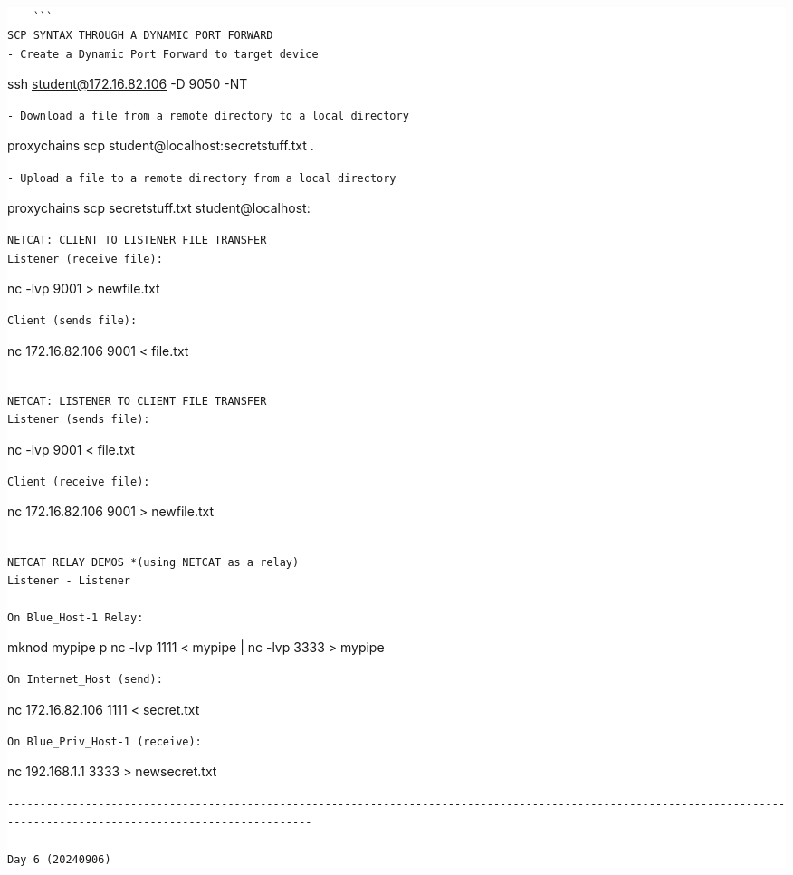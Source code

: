   ```
      ```
SCP SYNTAX THROUGH A DYNAMIC PORT FORWARD
- Create a Dynamic Port Forward to target device

```
ssh student@172.16.82.106 -D 9050 -NT

```
- Download a file from a remote directory to a local directory

```
proxychains scp student@localhost:secretstuff.txt .

```
- Upload a file to a remote directory from a local directory

```
proxychains scp secretstuff.txt student@localhost:

```
NETCAT: CLIENT TO LISTENER FILE TRANSFER
Listener (receive file):

```
nc -lvp 9001 > newfile.txt
```
Client (sends file):

```
nc 172.16.82.106 9001 < file.txt
```

NETCAT: LISTENER TO CLIENT FILE TRANSFER 
Listener (sends file):

```
nc -lvp 9001 < file.txt
```
Client (receive file):

```
nc 172.16.82.106 9001 > newfile.txt
```

NETCAT RELAY DEMOS *(using NETCAT as a relay)
Listener - Listener

On Blue_Host-1 Relay:

```
mknod mypipe p
nc -lvp 1111 < mypipe | nc -lvp 3333 > mypipe
```
On Internet_Host (send):

```
nc 172.16.82.106 1111 < secret.txt
```
On Blue_Priv_Host-1 (receive):

```
nc 192.168.1.1 3333 > newsecret.txt
```
-----------------------------------------------------------------------------------------------------------------------------------------------------------------------

Day 6 (20240906)

```